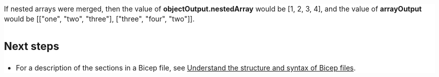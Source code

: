 If nested arrays were merged, then the value of **objectOutput.nestedArray** would be [1, 2, 3, 4], and the value of **arrayOutput** would be [["one", "two", "three"], ["three", "four", "two"]].

## Next steps

* For a description of the sections in a Bicep file, see [Understand the structure and syntax of Bicep files](./file.md).
